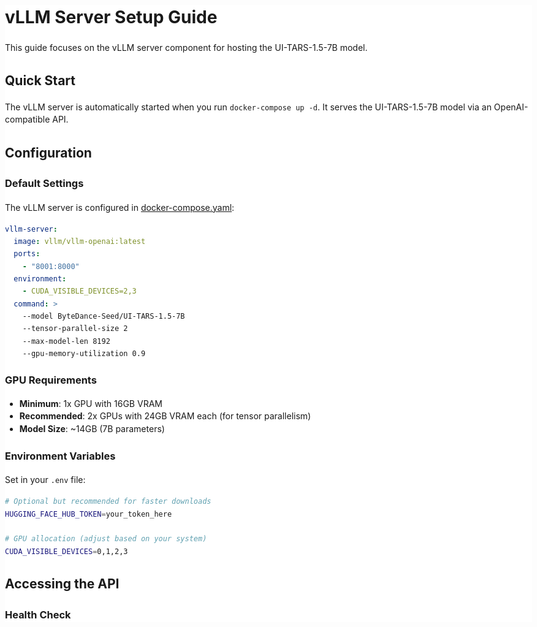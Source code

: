 # vLLM Server Setup Guide

This guide focuses on the vLLM server component for hosting the UI-TARS-1.5-7B model.

## Quick Start

The vLLM server is automatically started when you run `docker-compose up -d`. It serves the UI-TARS-1.5-7B model via an OpenAI-compatible API.

## Configuration

### Default Settings

The vLLM server is configured in [docker-compose.yaml](docker-compose.yaml):

```yaml
vllm-server:
  image: vllm/vllm-openai:latest
  ports:
    - "8001:8000"
  environment:
    - CUDA_VISIBLE_DEVICES=2,3
  command: >
    --model ByteDance-Seed/UI-TARS-1.5-7B
    --tensor-parallel-size 2
    --max-model-len 8192
    --gpu-memory-utilization 0.9
```

### GPU Requirements

- **Minimum**: 1x GPU with 16GB VRAM
- **Recommended**: 2x GPUs with 24GB VRAM each (for tensor parallelism)
- **Model Size**: ~14GB (7B parameters)

### Environment Variables

Set in your `.env` file:

```bash
# Optional but recommended for faster downloads
HUGGING_FACE_HUB_TOKEN=your_token_here

# GPU allocation (adjust based on your system)
CUDA_VISIBLE_DEVICES=0,1,2,3
```

## Accessing the API

### Health Check
